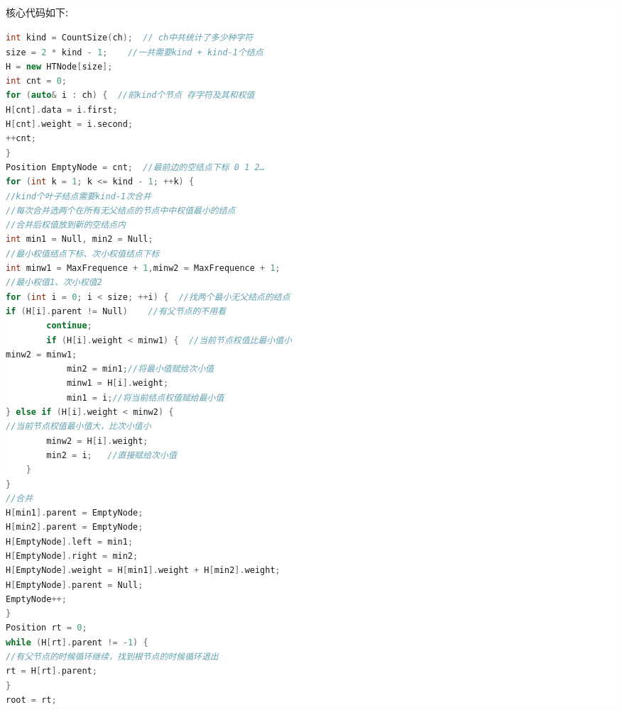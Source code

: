 核心代码如下:

```cpp
int kind = CountSize(ch);  // ch中共统计了多少种字符
size = 2 * kind - 1;	//一共需要kind + kind-1个结点
H = new HTNode[size];
int cnt = 0;
for (auto& i : ch) {  //前kind个节点 存字符及其和权值
H[cnt].data = i.first;
H[cnt].weight = i.second;
++cnt;
}
Position EmptyNode = cnt;  //最前边的空结点下标 0 1 2…
for (int k = 1; k <= kind - 1; ++k) {
//kind个叶子结点需要kind-1次合并
//每次合并选两个在所有无父结点的节点中中权值最小的结点
//合并后权值放到新的空结点内
int min1 = Null, min2 = Null;
//最小权值结点下标、次小权值结点下标
int minw1 = MaxFrequence + 1,minw2 = MaxFrequence + 1;
//最小权值1、次小权值2
for (int i = 0; i < size; ++i) {  //找两个最小无父结点的结点
if (H[i].parent != Null)	//有父节点的不用看
		continue;
		if (H[i].weight < minw1) {	//当前节点权值比最小值小
minw2 = minw1;
			min2 = min1;//将最小值赋给次小值
			minw1 = H[i].weight;
			min1 = i;//将当前结点权值赋给最小值
} else if (H[i].weight < minw2) {
//当前节点权值最小值大，比次小值小
		minw2 = H[i].weight;
		min2 = i;	//直接赋给次小值
	}
}
//合并
H[min1].parent = EmptyNode;
H[min2].parent = EmptyNode;
H[EmptyNode].left = min1;
H[EmptyNode].right = min2;
H[EmptyNode].weight = H[min1].weight + H[min2].weight;
H[EmptyNode].parent = Null;
EmptyNode++;
}
Position rt = 0;
while (H[rt].parent != -1) {
//有父节点的时候循环继续，找到根节点的时候循环退出
rt = H[rt].parent;
}
root = rt;
```
